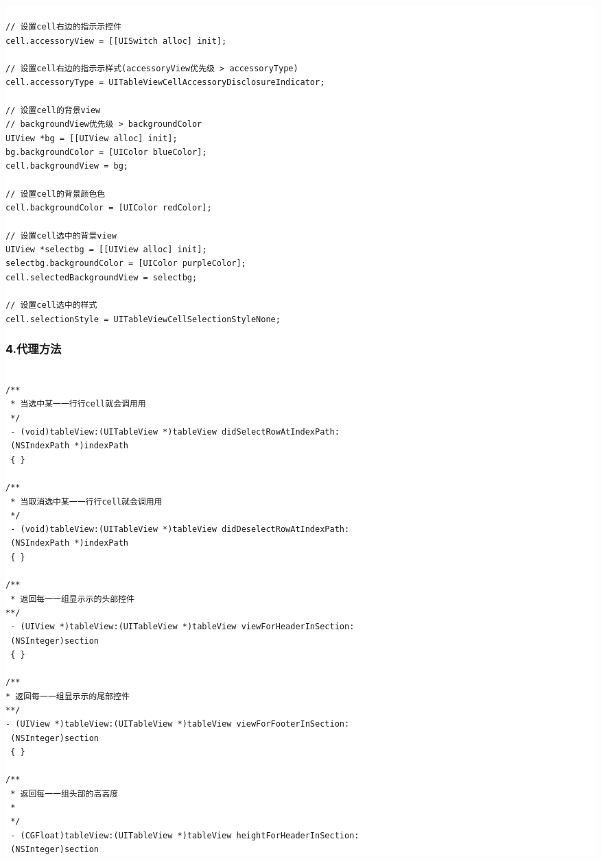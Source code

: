 ``` objc

// 设置cell右边的指⽰示控件
cell.accessoryView = [[UISwitch alloc] init];

// 设置cell右边的指⽰示样式(accessoryView优先级 > accessoryType)
cell.accessoryType = UITableViewCellAccessoryDisclosureIndicator;

// 设置cell的背景view
// backgroundView优先级 > backgroundColor
UIView *bg = [[UIView alloc] init];
bg.backgroundColor = [UIColor blueColor];
cell.backgroundView = bg;

// 设置cell的背景颜⾊色
cell.backgroundColor = [UIColor redColor];

// 设置cell选中的背景view
UIView *selectbg = [[UIView alloc] init];
selectbg.backgroundColor = [UIColor purpleColor];
cell.selectedBackgroundView = selectbg;

// 设置cell选中的样式
cell.selectionStyle = UITableViewCellSelectionStyleNone;
```


### 4.代理方法
``` objc

/**
 * 当选中某⼀一⾏行cell就会调⽤用
 */
 - (void)tableView:(UITableView *)tableView didSelectRowAtIndexPath:
 (NSIndexPath *)indexPath
 { }

/**
 * 当取消选中某⼀一⾏行cell就会调⽤用
 */
 - (void)tableView:(UITableView *)tableView didDeselectRowAtIndexPath:
 (NSIndexPath *)indexPath
 { }

/**
 * 返回每⼀一组显⽰示的头部控件
**/
 - (UIView *)tableView:(UITableView *)tableView viewForHeaderInSection:
 (NSInteger)section
 { }

/**
* 返回每⼀一组显⽰示的尾部控件
**/
- (UIView *)tableView:(UITableView *)tableView viewForFooterInSection:
 (NSInteger)section
 { }

/**
 * 返回每⼀一组头部的⾼高度
 *
 */
 - (CGFloat)tableView:(UITableView *)tableView heightForHeaderInSection:
 (NSInteger)section
```